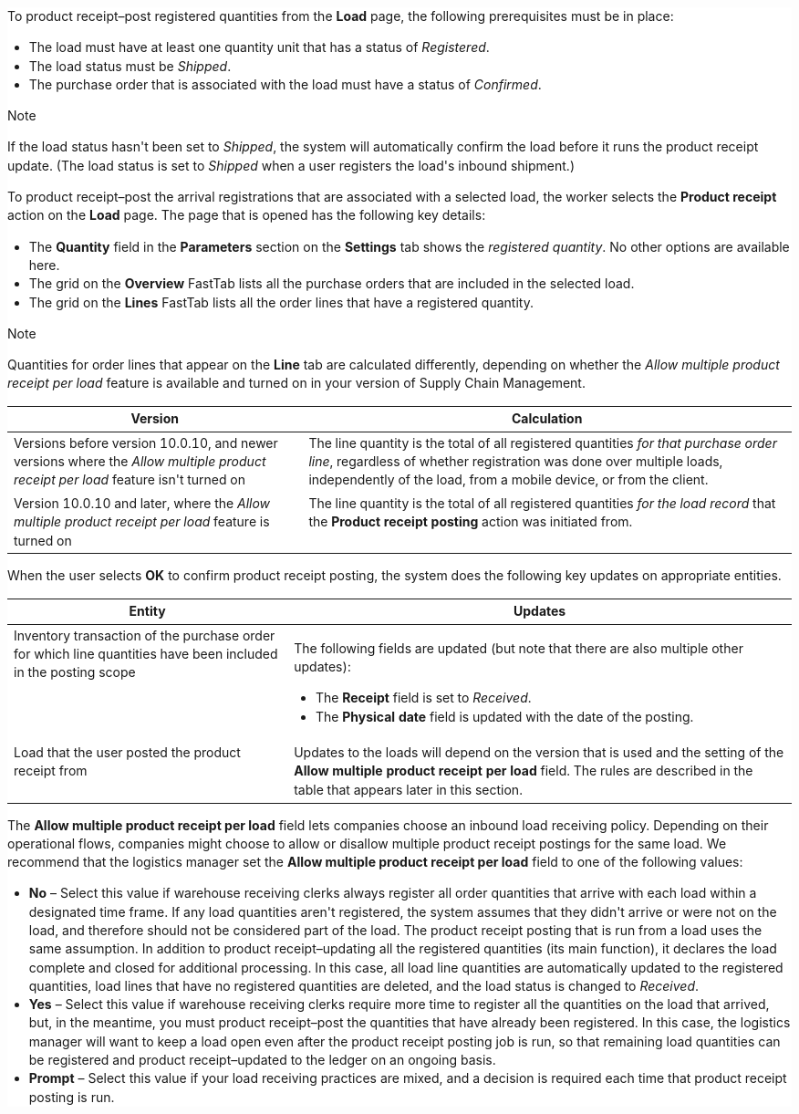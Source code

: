 To product receipt–post registered quantities from the **Load** page, the following prerequisites must be in place:

- The load must have at least one quantity unit that has a status of _Registered_.
- The load status must be _Shipped_.
- The purchase order that is associated with the load must have a status of _Confirmed_.

> [!NOTE]
> If the load status hasn't been set to _Shipped_, the system will automatically confirm the load before it runs the product receipt update. (The load status is set to _Shipped_ when a user registers the load's inbound shipment.)

To product receipt–post the arrival registrations that are associated with a selected load, the worker selects the **Product receipt** action on the **Load** page. The page that is opened has the following key details:

- The **Quantity** field in the **Parameters** section on the **Settings** tab shows the _registered quantity_. No other options are available here.
- The grid on the **Overview** FastTab lists all the purchase orders that are included in the selected load.
- The grid on the **Lines** FastTab lists all the order lines that have a registered quantity.

> [!NOTE]
> Quantities for order lines that appear on the **Line** tab are calculated differently, depending on whether the _Allow multiple product receipt per load_ feature is available and turned on in your version of Supply Chain Management.
>
> | Version | Calculation |
> |---|---|
> | Versions before version 10.0.10, and newer versions where the _Allow multiple product receipt per load_ feature isn't turned on | The line quantity is the total of all registered quantities _for that purchase order line_, regardless of whether registration was done over multiple loads, independently of the load, from a mobile device, or from the client. |
> | Version 10.0.10 and later, where the _Allow multiple product receipt per load_ feature is turned on | The line quantity is the total of all registered quantities _for the load record_ that the **Product receipt posting** action was initiated from. |

When the user selects **OK** to confirm product receipt posting, the system does the following key updates on appropriate entities.

| Entity | Updates |
|---|---|
| Inventory transaction of the purchase order for which line quantities have been included in the posting scope | <p>The following fields are updated (but note that there are also multiple other updates):</p><ul><li>The <b>Receipt</b> field is set to <i>Received</i>.</li><li>The <b>Physical date</b> field is updated with the date of the posting.</li></ul> |
| Load that the user posted the product receipt from | Updates to the loads will depend on the version that is used and the setting of the **Allow multiple product receipt per load** field. The rules are described in the table that appears later in this section. |

The **Allow multiple product receipt per load** field lets companies choose an inbound load receiving policy. Depending on their operational flows, companies might choose to allow or disallow multiple product receipt postings for the same load. We recommend that the logistics manager set the **Allow multiple product receipt per load** field to one of the following values:

- **No** – Select this value if warehouse receiving clerks always register all order quantities that arrive with each load within a designated time frame. If any load quantities aren't registered, the system assumes that they didn't arrive or were not on the load, and therefore should not be considered part of the load. The product receipt posting that is run from a load uses the same assumption. In addition to product receipt–updating all the registered quantities (its main function), it declares the load complete and closed for additional processing. In this case, all load line quantities are automatically updated to the registered quantities, load lines that have no registered quantities are deleted, and the load status is changed to _Received_.
- **Yes** – Select this value if warehouse receiving clerks require more time to register all the quantities on the load that arrived, but, in the meantime, you must product receipt–post the quantities that have already been registered. In this case, the logistics manager will want to keep a load open even after the product receipt posting job is run, so that remaining load quantities can be registered and product receipt–updated to the ledger on an ongoing basis.
- **Prompt** – Select this value if your load receiving practices are mixed, and a decision is required each time that product receipt posting is run.
